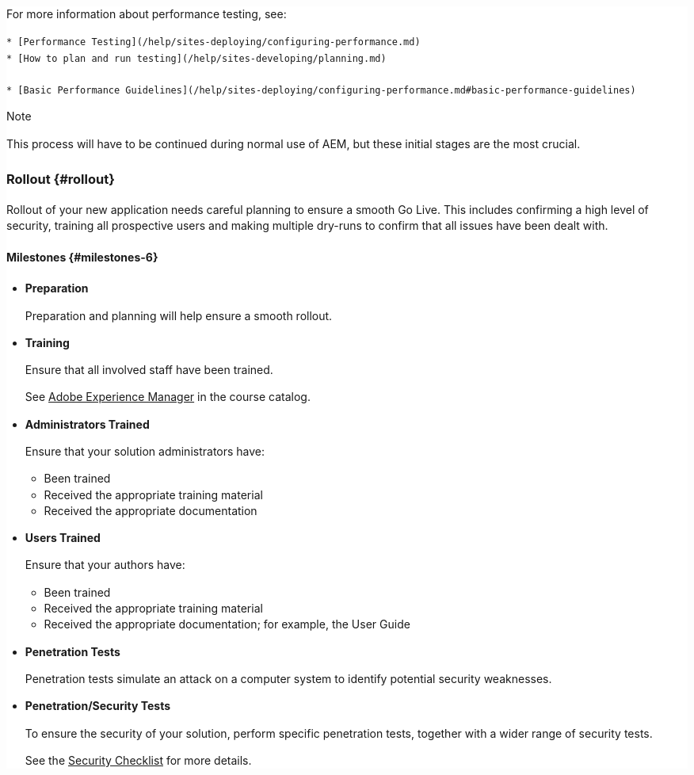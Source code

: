   For more information about performance testing, see:

    * [Performance Testing](/help/sites-deploying/configuring-performance.md)
    * [How to plan and run testing](/help/sites-developing/planning.md)

    * [Basic Performance Guidelines](/help/sites-deploying/configuring-performance.md#basic-performance-guidelines)

  >[!NOTE]
  >
  >This process will have to be continued during normal use of AEM, but these initial stages are the most crucial.

### Rollout {#rollout}

Rollout of your new application needs careful planning to ensure a smooth Go Live. This includes confirming a high level of security, training all prospective users and making multiple dry-runs to confirm that all issues have been dealt with.

#### Milestones {#milestones-6}

* **Preparation**

  Preparation and planning will help ensure a smooth rollout.

* **Training**

  Ensure that all involved staff have been trained.

  See [Adobe Experience Manager](https://training.adobe.com/training/courses.html#solution=adobeExperienceManager) in the course catalog.

* **Administrators Trained**

  Ensure that your solution administrators have:

    * Been trained
    * Received the appropriate training material
    * Received the appropriate documentation

* **Users Trained**

  Ensure that your authors have:

    * Been trained
    * Received the appropriate training material
    * Received the appropriate documentation; for example, the User Guide

* **Penetration Tests**

  Penetration tests simulate an attack on a computer system to identify potential security weaknesses.

* **Penetration/Security Tests**

  To ensure the security of your solution, perform specific penetration tests, together with a wider range of security tests.

  See the [Security Checklist](/help/sites-administering/security-checklist.md) for more details.
